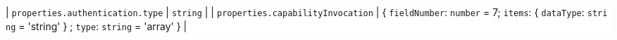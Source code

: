 | `properties.authentication.type`                                                | `string`                                                                                                                                                                                                                                                                                                                                                                                                                                                                                                                                                                                                                                                                                                                                                                                                                                                                                                                                                                                                                                                                                                                                                                                                                                                                                                                                                                                                                                                                                                                                                                                                                                                                                                                                                                                                                                                                                                                                                                                                                                                                                                                                             |
| `properties.capabilityInvocation`                                               | { `fieldNumber`: `number` = 7; `items`: { `dataType`: `string` = 'string' } ; `type`: `string` = 'array' }                                                                                                                                                                                                                                                                                                                                                                                                                                                                                                                                                                                                                                                                                                                                                                                                                                                                                                                                                                                                                                                                                                                                                                                                                                                                                                                                                                                                                                                                                                                                                                                                                                                                                                                                                                                                                                                                                                                                                                                                                                           |